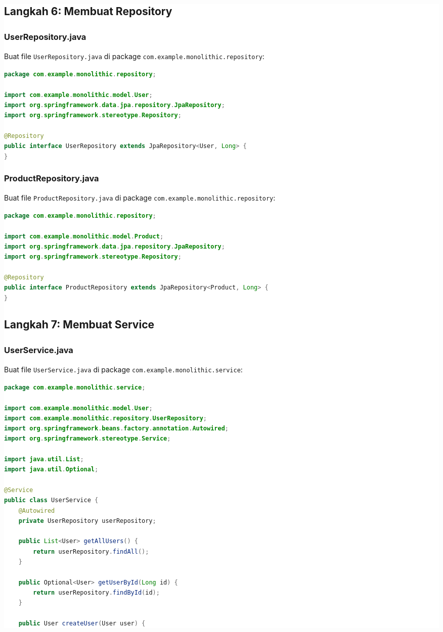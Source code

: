 ## Langkah 6: Membuat Repository

### UserRepository.java

Buat file `UserRepository.java` di package `com.example.monolithic.repository`:

```java
package com.example.monolithic.repository;

import com.example.monolithic.model.User;
import org.springframework.data.jpa.repository.JpaRepository;
import org.springframework.stereotype.Repository;

@Repository
public interface UserRepository extends JpaRepository<User, Long> {
}
```

### ProductRepository.java

Buat file `ProductRepository.java` di package `com.example.monolithic.repository`:

```java
package com.example.monolithic.repository;

import com.example.monolithic.model.Product;
import org.springframework.data.jpa.repository.JpaRepository;
import org.springframework.stereotype.Repository;

@Repository
public interface ProductRepository extends JpaRepository<Product, Long> {
}
```

## Langkah 7: Membuat Service

### UserService.java

Buat file `UserService.java` di package `com.example.monolithic.service`:

```java
package com.example.monolithic.service;

import com.example.monolithic.model.User;
import com.example.monolithic.repository.UserRepository;
import org.springframework.beans.factory.annotation.Autowired;
import org.springframework.stereotype.Service;

import java.util.List;
import java.util.Optional;

@Service
public class UserService {
    @Autowired
    private UserRepository userRepository;
    
    public List<User> getAllUsers() {
        return userRepository.findAll();
    }
    
    public Optional<User> getUserById(Long id) {
        return userRepository.findById(id);
    }
    
    public User createUser(User user) {
```